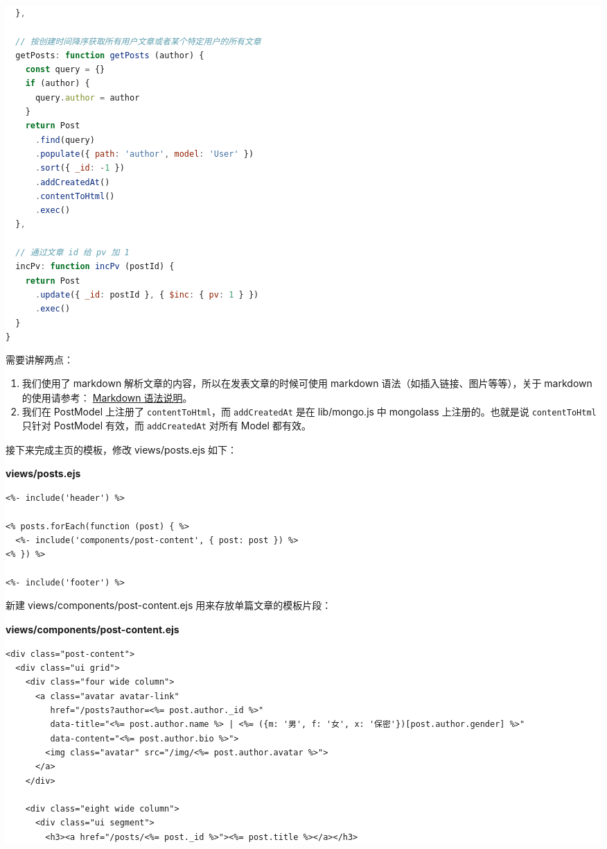 ```js
  },

  // 按创建时间降序获取所有用户文章或者某个特定用户的所有文章
  getPosts: function getPosts (author) {
    const query = {}
    if (author) {
      query.author = author
    }
    return Post
      .find(query)
      .populate({ path: 'author', model: 'User' })
      .sort({ _id: -1 })
      .addCreatedAt()
      .contentToHtml()
      .exec()
  },

  // 通过文章 id 给 pv 加 1
  incPv: function incPv (postId) {
    return Post
      .update({ _id: postId }, { $inc: { pv: 1 } })
      .exec()
  }
}
```

需要讲解两点：

1. 我们使用了 markdown 解析文章的内容，所以在发表文章的时候可使用 markdown 语法（如插入链接、图片等等），关于 markdown 的使用请参考： [Markdown 语法说明](http://wowubuntu.com/markdown/)。
2. 我们在 PostModel 上注册了 `contentToHtml`，而 `addCreatedAt` 是在 lib/mongo.js 中 mongolass 上注册的。也就是说 `contentToHtml` 只针对 PostModel 有效，而 `addCreatedAt` 对所有 Model 都有效。

接下来完成主页的模板，修改 views/posts.ejs 如下：

**views/posts.ejs**

```ejs
<%- include('header') %>

<% posts.forEach(function (post) { %>
  <%- include('components/post-content', { post: post }) %>
<% }) %>

<%- include('footer') %>
```

新建 views/components/post-content.ejs 用来存放单篇文章的模板片段：

**views/components/post-content.ejs**

```ejs
<div class="post-content">
  <div class="ui grid">
    <div class="four wide column">
      <a class="avatar avatar-link"
         href="/posts?author=<%= post.author._id %>"
         data-title="<%= post.author.name %> | <%= ({m: '男', f: '女', x: '保密'})[post.author.gender] %>"
         data-content="<%= post.author.bio %>">
        <img class="avatar" src="/img/<%= post.author.avatar %>">
      </a>
    </div>

    <div class="eight wide column">
      <div class="ui segment">
        <h3><a href="/posts/<%= post._id %>"><%= post.title %></a></h3>
```